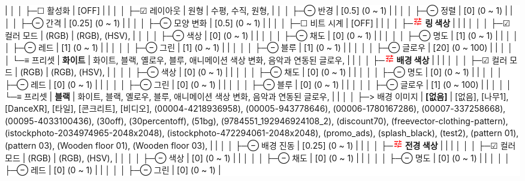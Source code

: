 | │ │ ├─☐ 활성화 | [OFF] | 
| │ │ ├─☑ 레이아웃 | 원형 | 수평, 수직, 원형, 
| │ │ ├─⊖ 반경 | [0.5] (0 ~ 1) | 
| │ │ ├─⊖ 정렬 | [0] (0 ~ 1) | 
| │ │ ├─⊖ 간격 | [0.25] (0 ~ 1) | 
| │ │ ├─⊖ 모양 변화 | [0.5] (0 ~ 1) | 
| │ │ ├─☐ 비트 시계 | [OFF] | 
| │ │ ├─<img src="/images/icon/ic_tune.png" alt="tune icon"/> **링 색상** | | 
| │ │ │ ├─☑ 컬러 모드 | (RGB) | (RGB), (HSV), 
| │ │ │ ├─⊖ 색상 | [0] (0 ~ 1) | 
| │ │ │ ├─⊖ 채도 | [0] (0 ~ 1) | 
| │ │ │ ├─⊖ 명도 | [1] (0 ~ 1) | 
| │ │ │ ├─⊖ 레드 | [1] (0 ~ 1) | 
| │ │ │ ├─⊖ 그린 | [1] (0 ~ 1) | 
| │ │ │ ├─⊖ 블루 | [1] (0 ~ 1) | 
| │ │ │ ├─⊖ 글로우 | [20] (0 ~ 100) | 
| │ │ │ └─≡ 프리셋 | **화이트** | 화이트, 블랙, 옐로우, 블루, 애니메이션 색상 변화, 음악과 연동된 글로우,  |
| │ │ ├─<img src="/images/icon/ic_tune.png" alt="tune icon"/> **배경 색상** | | 
| │ │ │ ├─☑ 컬러 모드 | (RGB) | (RGB), (HSV), 
| │ │ │ ├─⊖ 색상 | [0] (0 ~ 1) | 
| │ │ │ ├─⊖ 채도 | [0] (0 ~ 1) | 
| │ │ │ ├─⊖ 명도 | [0] (0 ~ 1) | 
| │ │ │ ├─⊖ 레드 | [0] (0 ~ 1) | 
| │ │ │ ├─⊖ 그린 | [0] (0 ~ 1) | 
| │ │ │ ├─⊖ 블루 | [0] (0 ~ 1) | 
| │ │ │ ├─⊖ 글로우 | [1] (0 ~ 100) | 
| │ │ │ └─≡ 프리셋 | **블랙** | 화이트, 블랙, 옐로우, 블루, 애니메이션 색상 변화, 음악과 연동된 글로우,  |
| │ │ ├─> 배경 이미지 | **[없음]** | [없음], [나무1], [DanceXR], [타일], [콘크리트], [비디오], (00004-4218936958), (00005-943778646), (00006-1780167286), (00007-337258668), (00095-4033100436), (30off), (30percentoff), (51bg), (9784551_192946924108_2), (discount70), (freevector-clothing-pattern), (istockphoto-2034974965-2048x2048), (istockphoto-472294061-2048x2048), (promo_ads), (splash_black), (test2), (pattern 01), (pattern 03), (Wooden floor 01), (Wooden floor 03),  |
| │ │ ├─⊖ 배경 진동 | [0.25] (0 ~ 1) | 
| │ │ ├─<img src="/images/icon/ic_tune.png" alt="tune icon"/> **전경 색상** | | 
| │ │ │ ├─☑ 컬러 모드 | (RGB) | (RGB), (HSV), 
| │ │ │ ├─⊖ 색상 | [0] (0 ~ 1) | 
| │ │ │ ├─⊖ 채도 | [0] (0 ~ 1) | 
| │ │ │ ├─⊖ 명도 | [0] (0 ~ 1) | 
| │ │ │ ├─⊖ 레드 | [0] (0 ~ 1) | 
| │ │ │ ├─⊖ 그린 | [0] (0 ~ 1) | 